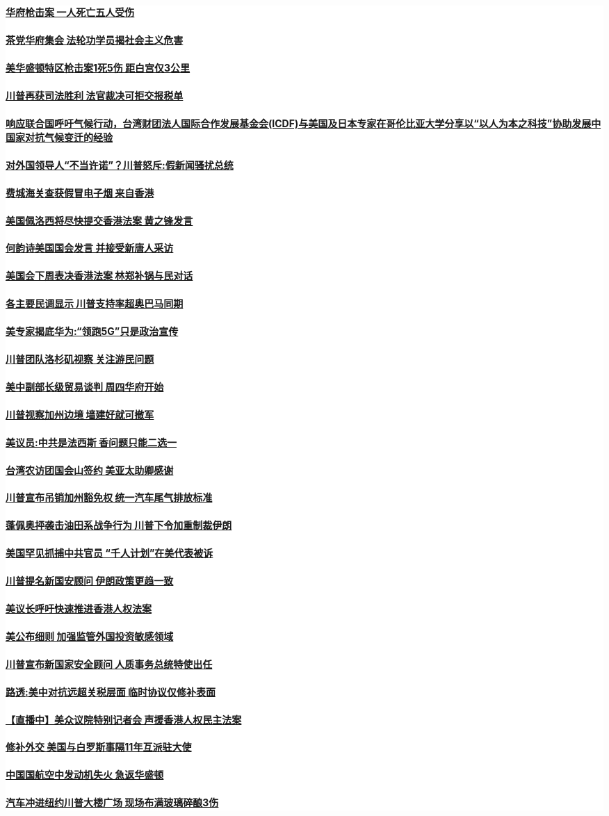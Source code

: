 #### [华府枪击案 一人死亡五人受伤](../pages/prog203/a102668949.md)
#### [茶党华府集会 法轮功学员揭社会主义危害](../pages/prog203/a102668816.md)
#### [美华盛顿特区枪击案1死5伤 距白宫仅3公里](../pages/prog203/a102668635.md)
#### [川普再获司法胜利 法官裁决可拒交报税单](../pages/prog203/a102668558.md)
#### [响应联合国呼吁气候行动，台湾财团法人国际合作发展基金会(ICDF)与美国及日本专家在哥伦比亚大学分享以“以人为本之科技”协助发展中国家对抗气候变迁的经验](../pages/prog203/a102668501.md)
#### [对外国领导人“不当许诺”？川普怒斥:假新闻骚扰总统](../pages/prog203/a102668498.md)
#### [费城海关查获假冒电子烟 来自香港](../pages/prog203/a102668377.md)
#### [美国佩洛西将尽快提交香港法案 黄之锋发言](../pages/prog203/a102668324.md)
#### [何韵诗美国国会发言 并接受新唐人采访](../pages/prog203/a102668320.md)
#### [美国会下周表决香港法案 林郑补锅与民对话](../pages/prog203/a102668283.md)
#### [各主要民调显示 川普支持率超奥巴马同期](../pages/prog203/a102668292.md)
#### [美专家揭底华为:“领跑5G”只是政治宣传](../pages/prog203/a102668205.md)
#### [川普团队洛杉矶视察 关注游民问题](../pages/prog203/a102668226.md)
#### [美中副部长级贸易谈判 周四华府开始](../pages/prog203/a102668215.md)
#### [川普视察加州边境 墙建好就可撤军](../pages/prog203/a102668182.md)
#### [美议员:中共是法西斯 香问题只能二选一](../pages/prog203/a102668129.md)
#### [台湾农访团国会山签约 美亚太助卿感谢](../pages/prog203/a102667923.md)
#### [川普宣布吊销加州豁免权 统一汽车尾气排放标准](../pages/prog203/a102667723.md)
#### [蓬佩奥抨袭击油田系战争行为 川普下令加重制裁伊朗](../pages/prog203/a102667567.md)
#### [美国罕见抓捕中共官员 “千人计划”在美代表被诉](../pages/prog203/a102667616.md)
#### [川普提名新国安顾问 伊朗政策更趋一致](../pages/prog203/a102667614.md)
#### [美议长呼吁快速推进香港人权法案](../pages/prog203/a102667507.md)
#### [美公布细则 加强监管外国投资敏感领域](../pages/prog203/a102667450.md)
#### [川普宣布新国家安全顾问 人质事务总统特使出任](../pages/prog203/a102667403.md)
#### [路透:美中对抗远超关税层面 临时协议仅修补表面](../pages/prog203/a102667431.md)
#### [【直播中】美众议院特别记者会 声援香港人权民主法案](../pages/prog203/a102667418.md)
#### [修补外交 美国与白罗斯事隔11年互派驻大使](../pages/prog203/a102667251.md)
#### [中国国航空中发动机失火 急返华盛顿](../pages/prog203/a102667228.md)
#### [汽车冲进纽约川普大楼广场 现场布满玻璃碎酿3伤](../pages/prog203/a102667204.md)

